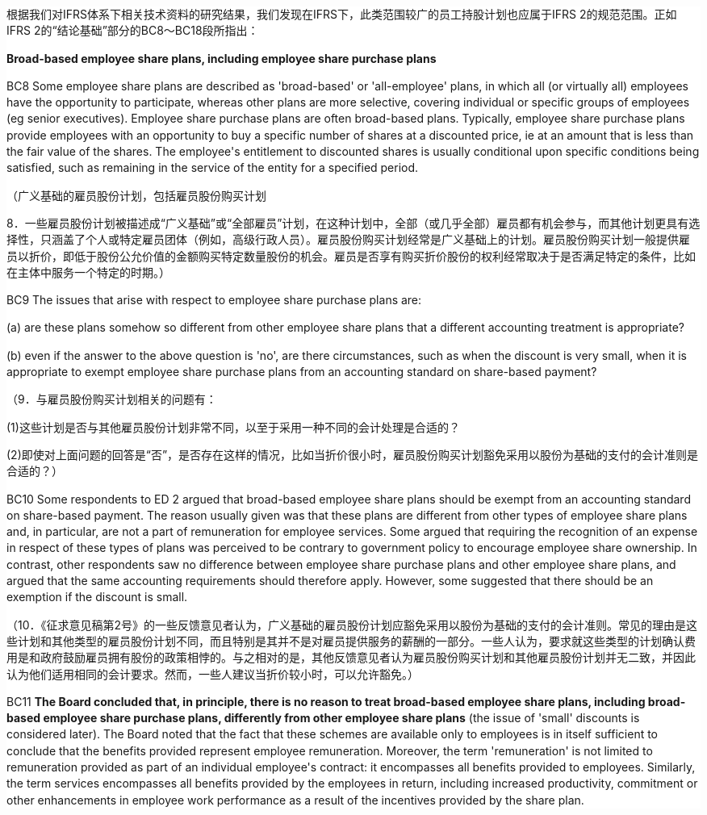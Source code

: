 根据我们对IFRS体系下相关技术资料的研究结果，我们发现在IFRS下，此类范围较广的员工持股计划也应属于IFRS
2的规范范围。正如IFRS 2的“结论基础”部分的BC8～BC18段所指出：

**Broad-based employee share plans, including employee share purchase plans**

BC8 Some employee share plans are described as 'broad-based' or 'all-employee'
plans, in which all (or virtually all) employees have the opportunity to
participate, whereas other plans are more selective, covering individual or
specific groups of employees (eg senior executives). Employee share purchase
plans are often broad-based plans. Typically, employee share purchase plans
provide employees with an opportunity to buy a specific number of shares at a
discounted price, ie at an amount that is less than the fair value of the
shares. The employee's entitlement to discounted shares is usually conditional
upon specific conditions being satisfied, such as remaining in the service of
the entity for a specified period.

（广义基础的雇员股份计划，包括雇员股份购买计划

8．一些雇员股份计划被描述成“广义基础”或“全部雇员”计划，在这种计划中，全部（或几乎全部）雇员都有机会参与，而其他计划更具有选择性，只涵盖了个人或特定雇员团体（例如，高级行政人员）。雇员股份购买计划经常是广义基础上的计划。雇员股份购买计划一般提供雇员以折价，即低于股份公允价值的金额购买特定数量股份的机会。雇员是否享有购买折价股份的权利经常取决于是否满足特定的条件，比如在主体中服务一个特定的时期。）

BC9 The issues that arise with respect to employee share purchase plans are:

(a) are these plans somehow so different from other employee share plans that a
different accounting treatment is appropriate?

(b) even if the answer to the above question is 'no', are there circumstances,
such as when the discount is very small, when it is appropriate to exempt
employee share purchase plans from an accounting standard on share-based
payment?

（9．与雇员股份购买计划相关的问题有：

(1)这些计划是否与其他雇员股份计划非常不同，以至于采用一种不同的会计处理是合适的？

(2)即使对上面问题的回答是“否”，是否存在这样的情况，比如当折价很小时，雇员股份购买计划豁免采用以股份为基础的支付的会计准则是合适的？）

BC10 Some respondents to ED 2 argued that broad-based employee share plans
should be exempt from an accounting standard on share-based payment. The reason
usually given was that these plans are different from other types of employee
share plans and, in particular, are not a part of remuneration for employee
services. Some argued that requiring the recognition of an expense in respect of
these types of plans was perceived to be contrary to government policy to
encourage employee share ownership. In contrast, other respondents saw no
difference between employee share purchase plans and other employee share plans,
and argued that the same accounting requirements should therefore apply.
However, some suggested that there should be an exemption if the discount is
small.

（10．《征求意见稿第2号》的一些反馈意见者认为，广义基础的雇员股份计划应豁免采用以股份为基础的支付的会计准则。常见的理由是这些计划和其他类型的雇员股份计划不同，而且特别是其并不是对雇员提供服务的薪酬的一部分。一些人认为，要求就这些类型的计划确认费用是和政府鼓励雇员拥有股份的政策相悖的。与之相对的是，其他反馈意见者认为雇员股份购买计划和其他雇员股份计划并无二致，并因此认为他们适用相同的会计要求。然而，一些人建议当折价较小时，可以允许豁免。）

BC11 **The Board concluded that, in principle, there is no reason to treat
broad-based employee share plans, including broad-based employee share purchase
plans, differently from other employee share plans** (the issue of 'small'
discounts is considered later). The Board noted that the fact that these schemes
are available only to employees is in itself sufficient to conclude that the
benefits provided represent employee remuneration. Moreover, the term
'remuneration' is not limited to remuneration provided as part of an individual
employee's contract: it encompasses all benefits provided to employees.
Similarly, the term services encompasses all benefits provided by the employees
in return, including increased productivity, commitment or other enhancements in
employee work performance as a result of the incentives provided by the share
plan.
